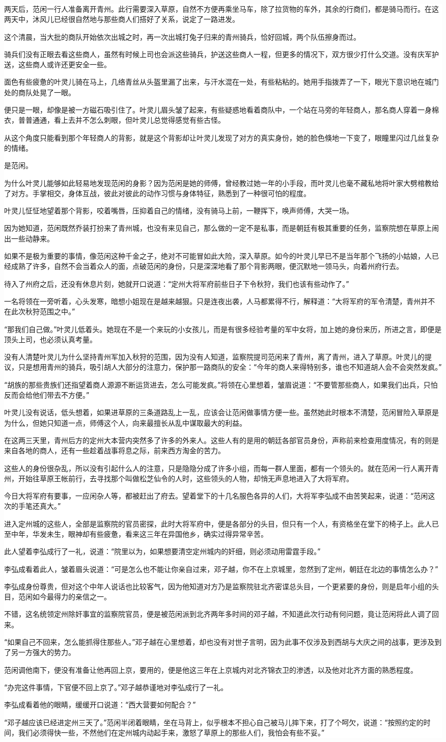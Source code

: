 两天后，范闲一行人准备离开青州。此行需要深入草原，自然不方便再乘坐马车，除了拉货物的车外，其余的行商们，都是骑马而行。在这两天中，沐风儿已经很自然地与那些商人们搭好了关系，说定了一路进发。

这个清晨，当大批的商队开始依次出城之时，再一次出城打兔子归来的青州骑兵，恰好回城，两个队伍擦身而过。

骑兵们没有正眼去看这些商人，虽然有时候上司也会派这些骑兵，护送这些商人一程，但更多的情况下，双方很少打什么交道。没有庆军护送，这些商人或许还更安全一些。

面色有些疲惫的叶灵儿骑在马上，几络青丝从头盔里漏了出来，与汗水混在一处，有些粘粘的。她用手指拨弄了一下，眼光下意识地在城门处的商队处晃了一眼。

便只是一眼，却像是被一方磁石吸引住了。叶灵儿眉头皱了起来，有些疑惑地看着商队中，一个站在马旁的年轻商人，那名商人穿着一身棉衣，普普通通，看上去并不怎么刺眼，但叶灵儿总觉得感觉有些古怪。

从这个角度只能看到那个年轻商人的背影，就是这个背影却让叶灵儿发现了对方的真实身份，她的脸色倏地一下变了，眼瞳里闪过几丝复杂的情绪。

是范闲。

为什么叶灵儿能够如此轻易地发现范闲的身影？因为范闲是她的师傅，曾经教过她一年的小手段，而叶灵儿也毫不藏私地将叶家大劈棺教给了对方。手掌相交，身体互战，彼此对彼此的动作习惯与身体特征，熟悉到了一种很可怕的程度。

叶灵儿怔怔地望着那个背影，咬着嘴唇，压抑着自己的情绪，没有骑马上前，一鞭挥下，唤声师傅，大哭一场。

因为她知道，范闲既然乔装打扮来了青州城，也没有来见自己，那么做的一定不是私事，而是朝廷有极其重要的任务，监察院想在草原上闹出一些动静来。

如果不是极为重要的事情，像范闲这种千金之子，绝对不可能冒如此大险，深入草原。如今的叶灵儿早已不是当年那个飞扬的小姑娘，人已经成熟了许多，自然不会当着众人的面，点破范闲的身份，只是深深地看了那个背影两眼，便沉默地一领马头，向着州府行去。

待入了州府之后，还没有休息片刻，她就开口说道：“定州大将军府前些日子下令秋狩，我们也该有些动作了。”

一名将领在一旁听着，心头发寒，暗想小姐现在是越来越狠。只是连夜出袭，人马都累得不行，解释道：“大将军府的军令清楚，青州并不在此次秋狩范围之中。”

“那我们自己做。”叶灵儿低着头。她现在不是一个来玩的小女孩儿，而是有很多经验考量的军中女将，加上她的身份来历，所进之言，即便是顶头上司，也必须认真考量。

没有人清楚叶灵儿为什么坚持青州军加入秋狩的范围，因为没有人知道，监察院提司范闲来了青州，离了青州，进入了草原。叶灵儿的提议，只是想用青州的骑兵，吸引胡人大部分的注意力，保护那一路商队的安全：“今年的商人来得特别多，谁也不知道胡人会不会突然发疯。”

“胡族的那些贵族们还指望着商人源源不断运货进去，怎么可能发疯。”将领在心里想着，皱眉说道：“不要管那些商人，如果我们出兵，只怕反而会给他们带去不方便。”

叶灵儿没有说话，低头想着，如果进草原的三条道路乱上一乱，应该会让范闲做事情方便一些。虽然她此时根本不清楚，范闲冒险入草原是为什么，但她只知道一点，师傅这个人，向来最擅长从乱中谋取最大的利益。

在这两三天里，青州后方的定州大本营内突然多了许多的外来人。这些人有的是用的朝廷各部官员身份，声称前来检查用度情况，有的则是来自各地的商人，还有一些趁着战事将息之际，前来西方淘金的苦力。

这些人的身份很杂乱，所以没有引起什么人的注意，只是隐隐分成了许多小组，而每一群人里面，都有一个领头的。就在范闲一行人离开青州，开始往草原王帐前行，去寻找那个叫做松芝仙令的人时，这些领头的人物，却悄无声息地进入了大将军府。

今日大将军府有要事，一应闲杂人等，都被赶出了府去。望着堂下的十几名服色各异的人们，大将军李弘成不由苦笑起来，说道：“范闲这次的手笔还真大。”

进入定州城的这些人，全部是监察院的官员密探，此时大将军府中，便是各部分的头目，但只有一个人，有资格坐在堂下的椅子上。此人已至中年，华发未生，眼神却有些疲惫，看来这三年在异国他乡，确实过得异常辛苦。

此人望着李弘成行了一礼，说道：“院里以为，如果想要清空定州城内的奸细，则必须动用雷霆手段。”

李弘成看着此人，皱着眉头说道：“可是怎么也不能让你亲自过来，邓子越，你不在上京城里，忽然到了定州，朝廷在北边的事情怎么办？”

李弘成身份尊贵，但对这个中年人说话也比较客气，因为他知道对方乃是监察院驻北齐密谍总头目，一个更紧要的身份，则是启年小组的头目，范闲如今最得力的亲信之一。

不错，这名统领定州除奸事宜的监察院官员，便是被范闲派到北齐两年多时间的邓子越，不知道此次行动有何问题，竟让范闲将此人调了回来。

“如果自己不回来，怎么能抓得住那些人。”邓子越在心里想着，却也没有对世子言明，因为此事不仅涉及到西胡与大庆之间的战事，更涉及到了另一方强大的势力。

范闲调他南下，便没有准备让他再回上京，要用的，便是他这三年在上京城内对北齐锦衣卫的渗透，以及他对北齐方面的熟悉程度。

“办完这件事情，下官便不回上京了。”邓子越恭谨地对李弘成行了一礼。

李弘成看着他的眼睛，缓缓开口说道：“西大营要如何配合？”

“邓子越应该已经进定州三天了。”范闲半闭着眼睛，坐在马背上，似乎根本不担心自己被马儿摔下来，打了个呵欠，说道：“按照约定的时间，我们必须得快一些，不然他们在定州城内动起手来，激怒了草原上的那些人们，我怕会有些不妥。”
